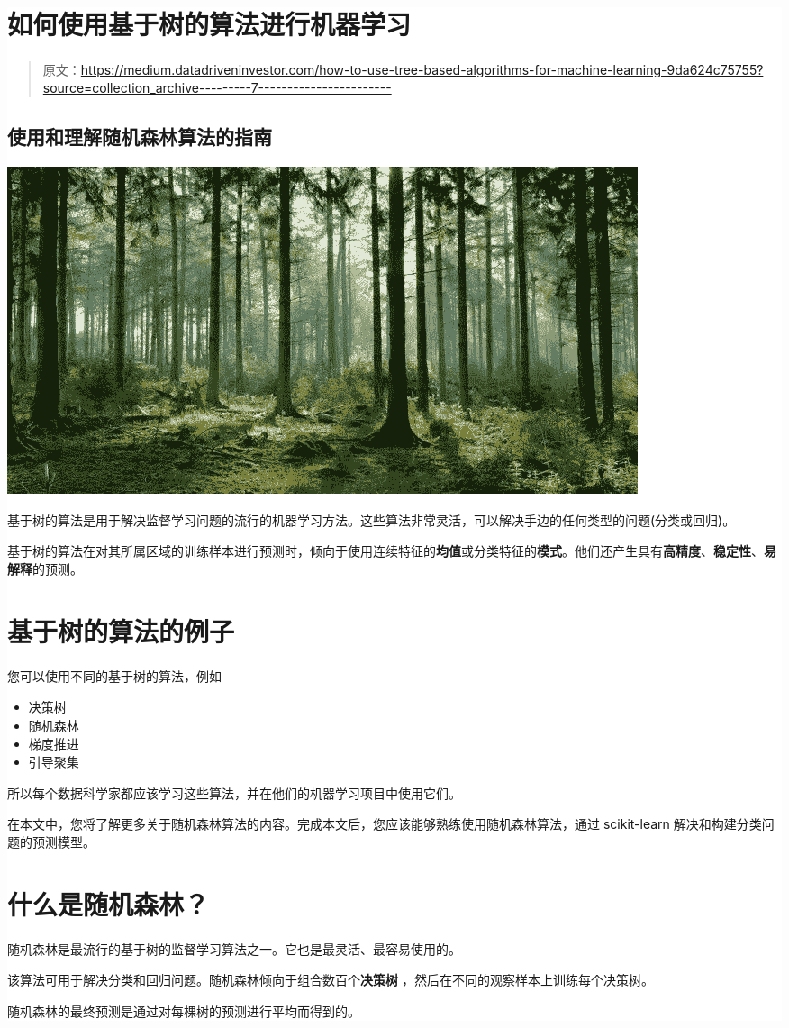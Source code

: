 # 如何使用基于树的算法进行机器学习

> 原文：<https://medium.datadriveninvestor.com/how-to-use-tree-based-algorithms-for-machine-learning-9da624c75755?source=collection_archive---------7----------------------->

## 使用和理解随机森林算法的指南

![](img/f0c28f09d8ecaac13c3eca4f21d01040.png)

基于树的算法是用于解决监督学习问题的流行的机器学习方法。这些算法非常灵活，可以解决手边的任何类型的问题(分类或回归)。

基于树的算法在对其所属区域的训练样本进行预测时，倾向于使用连续特征的**均值**或分类特征的**模式**。他们还产生具有**高精度**、**稳定性**、**易解释**的预测。

# 基于树的算法的例子

您可以使用不同的基于树的算法，例如

*   决策树
*   随机森林
*   梯度推进
*   引导聚集

所以每个数据科学家都应该学习这些算法，并在他们的机器学习项目中使用它们。

在本文中，您将了解更多关于随机森林算法的内容。完成本文后，您应该能够熟练使用随机森林算法，通过 scikit-learn 解决和构建分类问题的预测模型。

# 什么是随机森林？

随机森林是最流行的基于树的监督学习算法之一。它也是最灵活、最容易使用的。

该算法可用于解决分类和回归问题。随机森林倾向于组合数百个**决策树** ，然后在不同的观察样本上训练每个决策树。

随机森林的最终预测是通过对每棵树的预测进行平均而得到的。
